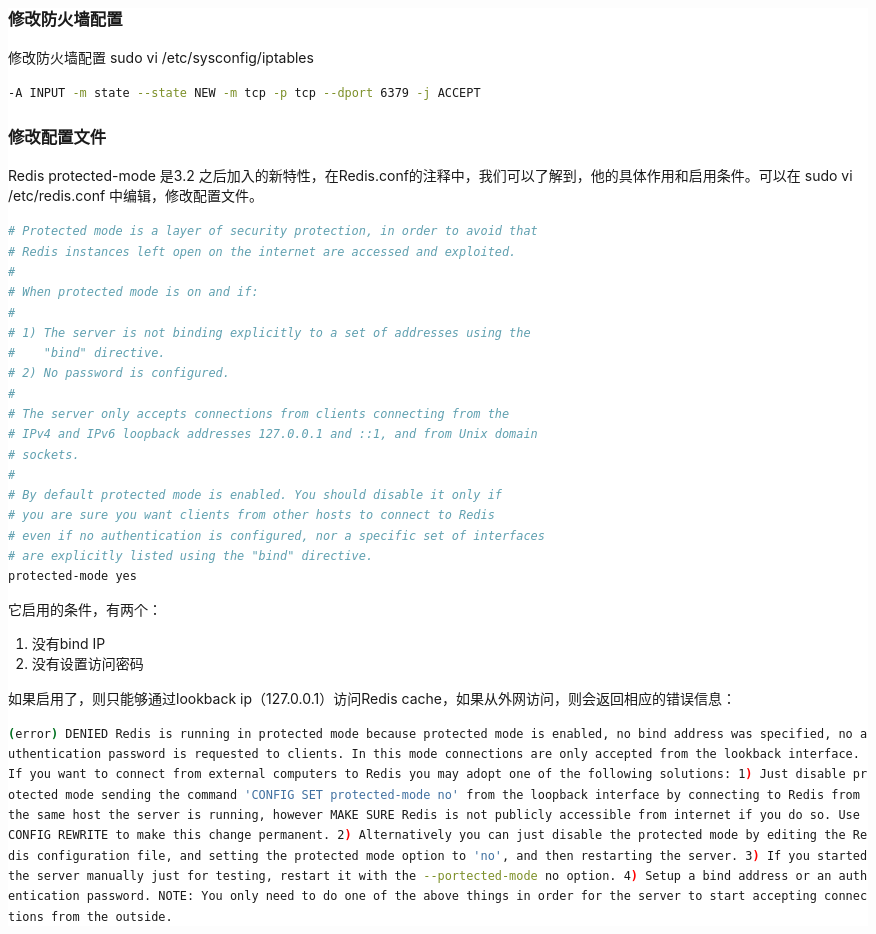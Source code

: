 ### 修改防火墙配置

修改防火墙配置 sudo vi /etc/sysconfig/iptables

```bash
-A INPUT -m state --state NEW -m tcp -p tcp --dport 6379 -j ACCEPT
```

###  修改配置文件

Redis protected-mode 是3.2 之后加入的新特性，在Redis.conf的注释中，我们可以了解到，他的具体作用和启用条件。可以在 sudo vi /etc/redis.conf 中编辑，修改配置文件。

```bash
# Protected mode is a layer of security protection, in order to avoid that
# Redis instances left open on the internet are accessed and exploited.
#
# When protected mode is on and if:
#
# 1) The server is not binding explicitly to a set of addresses using the
#    "bind" directive.
# 2) No password is configured.
#
# The server only accepts connections from clients connecting from the
# IPv4 and IPv6 loopback addresses 127.0.0.1 and ::1, and from Unix domain
# sockets.
#
# By default protected mode is enabled. You should disable it only if
# you are sure you want clients from other hosts to connect to Redis
# even if no authentication is configured, nor a specific set of interfaces
# are explicitly listed using the "bind" directive.
protected-mode yes

```

它启用的条件，有两个：

1. 没有bind IP
2. 没有设置访问密码

如果启用了，则只能够通过lookback ip（127.0.0.1）访问Redis cache，如果从外网访问，则会返回相应的错误信息：

```bash
(error) DENIED Redis is running in protected mode because protected mode is enabled, no bind address was specified, no authentication password is requested to clients. In this mode connections are only accepted from the lookback interface. If you want to connect from external computers to Redis you may adopt one of the following solutions: 1) Just disable protected mode sending the command 'CONFIG SET protected-mode no' from the loopback interface by connecting to Redis from the same host the server is running, however MAKE SURE Redis is not publicly accessible from internet if you do so. Use CONFIG REWRITE to make this change permanent. 2) Alternatively you can just disable the protected mode by editing the Redis configuration file, and setting the protected mode option to 'no', and then restarting the server. 3) If you started the server manually just for testing, restart it with the --portected-mode no option. 4) Setup a bind address or an authentication password. NOTE: You only need to do one of the above things in order for the server to start accepting connections from the outside.
```
